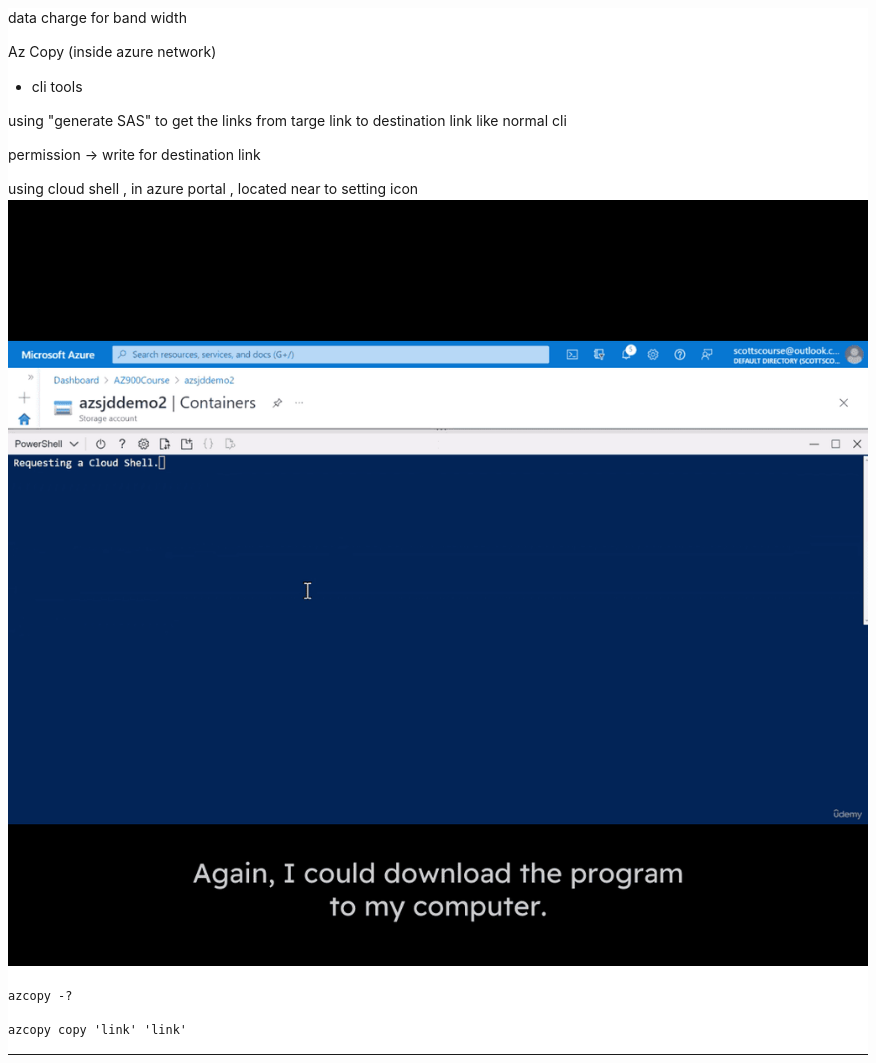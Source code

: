 data charge for band width

Az Copy (inside azure network)

- cli tools

using "generate SAS" to get the links from targe link to destination link like normal cli

permission -> write for destination link

using cloud shell , in azure portal , located near to setting icon
![](20250516-777-azure-notes/2025-05-17-18-00-13.png)

`azcopy -?`

`azcopy copy 'link' 'link'`

---